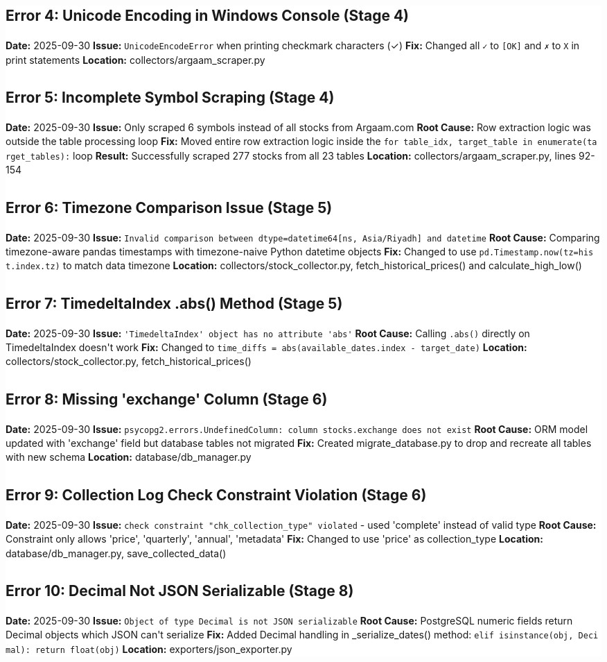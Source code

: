 ## Error 4: Unicode Encoding in Windows Console (Stage 4)
**Date:** 2025-09-30
**Issue:** `UnicodeEncodeError` when printing checkmark characters (✓)
**Fix:** Changed all `✓` to `[OK]` and `✗` to `X` in print statements
**Location:** collectors/argaam_scraper.py

## Error 5: Incomplete Symbol Scraping (Stage 4)
**Date:** 2025-09-30
**Issue:** Only scraped 6 symbols instead of all stocks from Argaam.com
**Root Cause:** Row extraction logic was outside the table processing loop
**Fix:** Moved entire row extraction logic inside the `for table_idx, target_table in enumerate(target_tables):` loop
**Result:** Successfully scraped 277 stocks from all 23 tables
**Location:** collectors/argaam_scraper.py, lines 92-154

## Error 6: Timezone Comparison Issue (Stage 5)
**Date:** 2025-09-30
**Issue:** `Invalid comparison between dtype=datetime64[ns, Asia/Riyadh] and datetime`
**Root Cause:** Comparing timezone-aware pandas timestamps with timezone-naive Python datetime objects
**Fix:** Changed to use `pd.Timestamp.now(tz=hist.index.tz)` to match data timezone
**Location:** collectors/stock_collector.py, fetch_historical_prices() and calculate_high_low()

## Error 7: TimedeltaIndex .abs() Method (Stage 5)
**Date:** 2025-09-30
**Issue:** `'TimedeltaIndex' object has no attribute 'abs'`
**Root Cause:** Calling `.abs()` directly on TimedeltaIndex doesn't work
**Fix:** Changed to `time_diffs = abs(available_dates.index - target_date)`
**Location:** collectors/stock_collector.py, fetch_historical_prices()

## Error 8: Missing 'exchange' Column (Stage 6)
**Date:** 2025-09-30
**Issue:** `psycopg2.errors.UndefinedColumn: column stocks.exchange does not exist`
**Root Cause:** ORM model updated with 'exchange' field but database tables not migrated
**Fix:** Created migrate_database.py to drop and recreate all tables with new schema
**Location:** database/db_manager.py

## Error 9: Collection Log Check Constraint Violation (Stage 6)
**Date:** 2025-09-30
**Issue:** `check constraint "chk_collection_type" violated` - used 'complete' instead of valid type
**Root Cause:** Constraint only allows 'price', 'quarterly', 'annual', 'metadata'
**Fix:** Changed to use 'price' as collection_type
**Location:** database/db_manager.py, save_collected_data()

## Error 10: Decimal Not JSON Serializable (Stage 8)
**Date:** 2025-09-30
**Issue:** `Object of type Decimal is not JSON serializable`
**Root Cause:** PostgreSQL numeric fields return Decimal objects which JSON can't serialize
**Fix:** Added Decimal handling in _serialize_dates() method: `elif isinstance(obj, Decimal): return float(obj)`
**Location:** exporters/json_exporter.py
